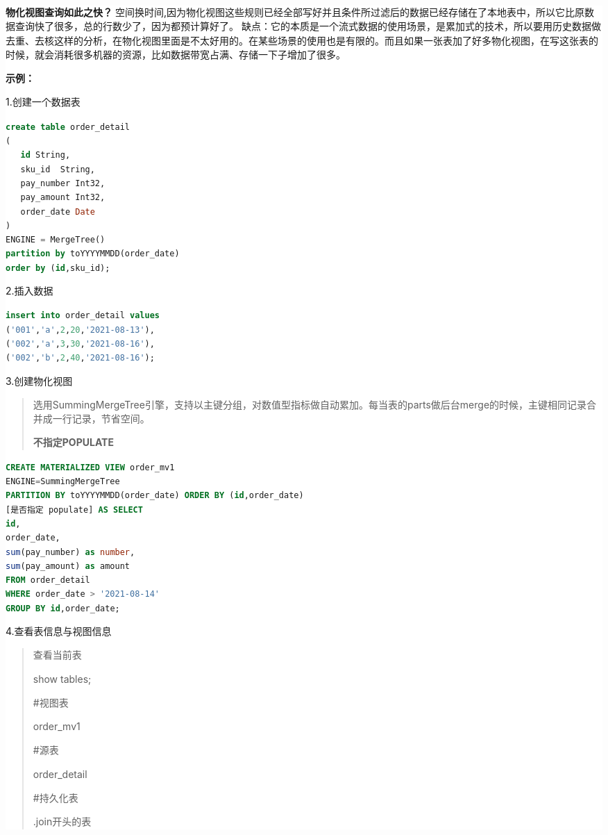 **物化视图查询如此之快？**
空间换时间,因为物化视图这些规则已经全部写好并且条件所过滤后的数据已经存储在了本地表中，所以它比原数据查询快了很多，总的行数少了，因为都预计算好了。
缺点：它的本质是一个流式数据的使用场景，是累加式的技术，所以要用历史数据做去重、去核这样的分析，在物化视图里面是不太好用的。在某些场景的使用也是有限的。而且如果一张表加了好多物化视图，在写这张表的时候，就会消耗很多机器的资源，比如数据带宽占满、存储一下子增加了很多。

**示例：**

1.创建一个数据表

```sql
create table order_detail 
(
   id String,
   sku_id  String,
   pay_number Int32,
   pay_amount Int32, 
   order_date Date 
)
ENGINE = MergeTree()
partition by toYYYYMMDD(order_date)
order by (id,sku_id);
```

2.插入数据

```sql
insert into order_detail values
('001','a',2,20,'2021-08-13'),
('002','a',3,30,'2021-08-16'),
('002','b',2,40,'2021-08-16');
```

3.创建物化视图

>选用SummingMergeTree引擎，支持以主键分组，对数值型指标做自动累加。每当表的parts做后台merge的时候，主键相同记录合并成一行记录，节省空间。
>
>**不指定POPULATE**

```sql
CREATE MATERIALIZED VIEW order_mv1
ENGINE=SummingMergeTree
PARTITION BY toYYYYMMDD(order_date) ORDER BY (id,order_date)
[是否指定 populate] AS SELECT
id,
order_date,
sum(pay_number) as number,
sum(pay_amount) as amount
FROM order_detail
WHERE order_date > '2021-08-14'
GROUP BY id,order_date;
```

4.查看表信息与视图信息

>查看当前表
>
>show tables;
>
>#视图表
>
>order_mv1
>
>#源表
>
>order_detail
>
>#持久化表
>
>.join开头的表